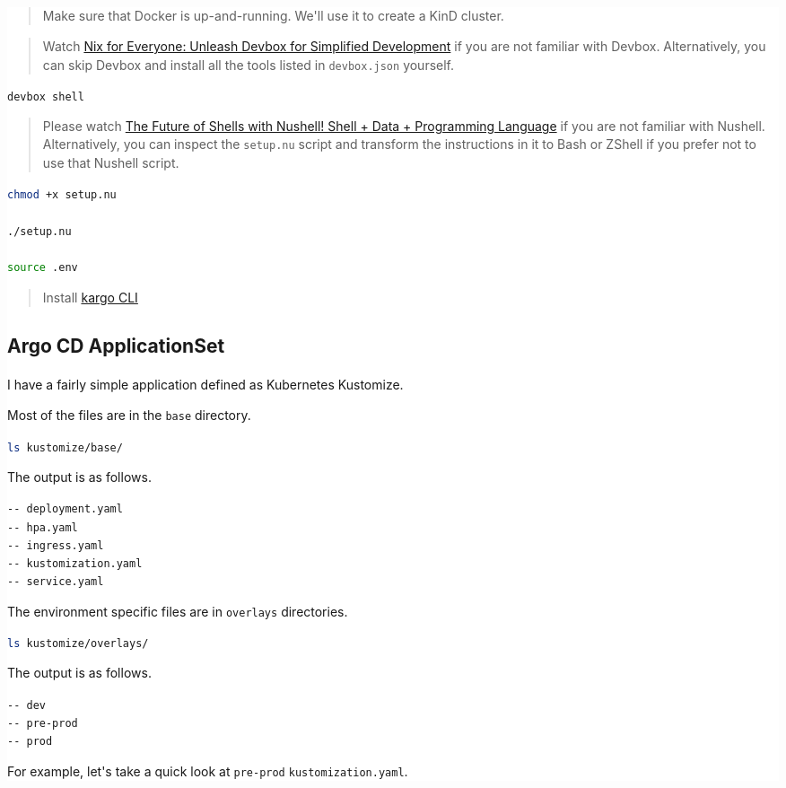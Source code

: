 > Make sure that Docker is up-and-running. We'll use it to create a KinD cluster.

> Watch [Nix for Everyone: Unleash Devbox for Simplified Development](https://youtu.be/WiFLtcBvGMU) if you are not familiar with Devbox. Alternatively, you can skip Devbox and install all the tools listed in `devbox.json` yourself.

```sh
devbox shell
```

> Please watch [The Future of Shells with Nushell! Shell + Data + Programming Language](https://youtu.be/zoX_S6d-XU4) if you are not familiar with Nushell. Alternatively, you can inspect the `setup.nu` script and transform the instructions in it to Bash or ZShell if you prefer not to use that Nushell script.

```sh
chmod +x setup.nu

./setup.nu

source .env
```

> Install [kargo CLI](https://kargo.akuity.io/quickstart#installing-the-kargo-cli)

## Argo CD ApplicationSet

I have a fairly simple application defined as Kubernetes Kustomize.

Most of the files are in the `base` directory.

```sh
ls kustomize/base/
```

The output is as follows.

```
-- deployment.yaml
-- hpa.yaml
-- ingress.yaml
-- kustomization.yaml
-- service.yaml
```

The environment specific files are in `overlays` directories.

```sh
ls kustomize/overlays/
```

The output is as follows.

```
-- dev
-- pre-prod
-- prod
```

For example, let's take a quick look at `pre-prod` `kustomization.yaml`.
